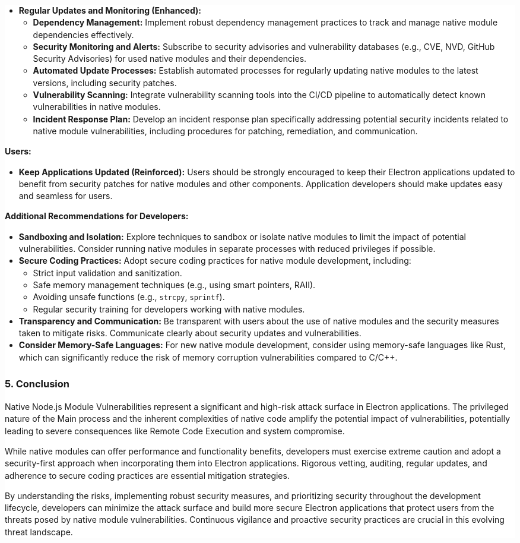 *   **Regular Updates and Monitoring (Enhanced):**
    *   **Dependency Management:**  Implement robust dependency management practices to track and manage native module dependencies effectively.
    *   **Security Monitoring and Alerts:**  Subscribe to security advisories and vulnerability databases (e.g., CVE, NVD, GitHub Security Advisories) for used native modules and their dependencies.
    *   **Automated Update Processes:**  Establish automated processes for regularly updating native modules to the latest versions, including security patches.
    *   **Vulnerability Scanning:**  Integrate vulnerability scanning tools into the CI/CD pipeline to automatically detect known vulnerabilities in native modules.
    *   **Incident Response Plan:**  Develop an incident response plan specifically addressing potential security incidents related to native module vulnerabilities, including procedures for patching, remediation, and communication.

**Users:**

*   **Keep Applications Updated (Reinforced):**  Users should be strongly encouraged to keep their Electron applications updated to benefit from security patches for native modules and other components. Application developers should make updates easy and seamless for users.

**Additional Recommendations for Developers:**

*   **Sandboxing and Isolation:** Explore techniques to sandbox or isolate native modules to limit the impact of potential vulnerabilities. Consider running native modules in separate processes with reduced privileges if possible.
*   **Secure Coding Practices:**  Adopt secure coding practices for native module development, including:
    *   Strict input validation and sanitization.
    *   Safe memory management techniques (e.g., using smart pointers, RAII).
    *   Avoiding unsafe functions (e.g., `strcpy`, `sprintf`).
    *   Regular security training for developers working with native modules.
*   **Transparency and Communication:** Be transparent with users about the use of native modules and the security measures taken to mitigate risks. Communicate clearly about security updates and vulnerabilities.
*   **Consider Memory-Safe Languages:** For new native module development, consider using memory-safe languages like Rust, which can significantly reduce the risk of memory corruption vulnerabilities compared to C/C++.

### 5. Conclusion

Native Node.js Module Vulnerabilities represent a significant and high-risk attack surface in Electron applications. The privileged nature of the Main process and the inherent complexities of native code amplify the potential impact of vulnerabilities, potentially leading to severe consequences like Remote Code Execution and system compromise.

While native modules can offer performance and functionality benefits, developers must exercise extreme caution and adopt a security-first approach when incorporating them into Electron applications. Rigorous vetting, auditing, regular updates, and adherence to secure coding practices are essential mitigation strategies.

By understanding the risks, implementing robust security measures, and prioritizing security throughout the development lifecycle, developers can minimize the attack surface and build more secure Electron applications that protect users from the threats posed by native module vulnerabilities. Continuous vigilance and proactive security practices are crucial in this evolving threat landscape.